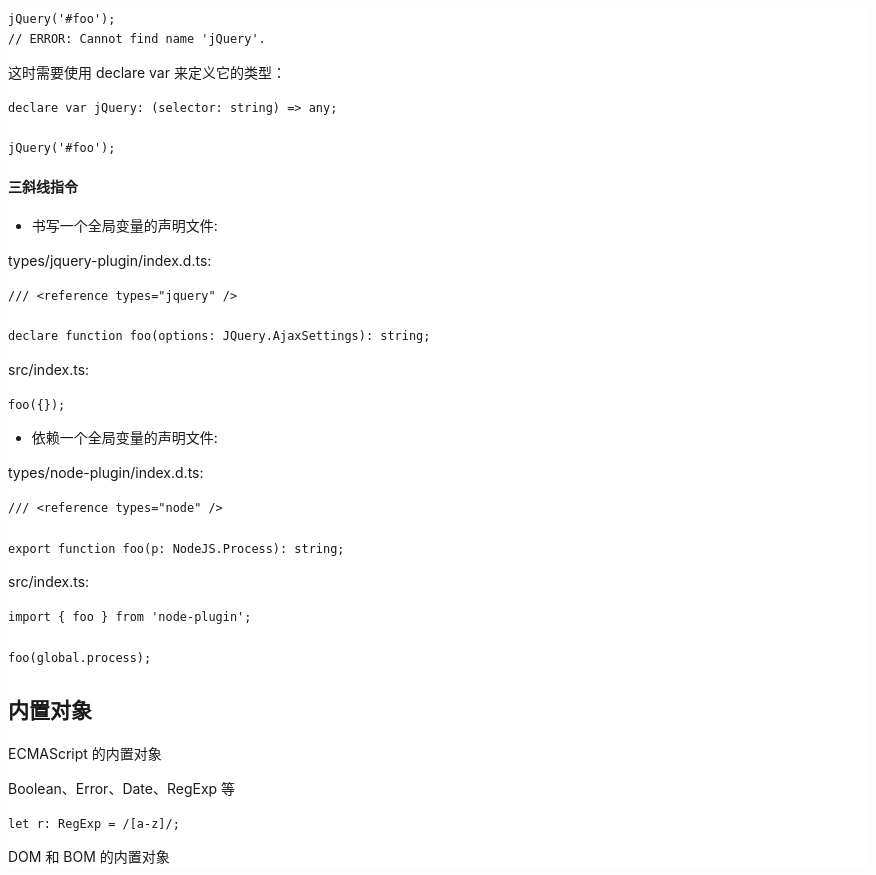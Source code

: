 ```
jQuery('#foo');
// ERROR: Cannot find name 'jQuery'.
```

这时需要使用 declare var 来定义它的类型：

```
declare var jQuery: (selector: string) => any;

jQuery('#foo');
```

#### 三斜线指令

- 书写一个全局变量的声明文件:

types/jquery-plugin/index.d.ts:

```
/// <reference types="jquery" />

declare function foo(options: JQuery.AjaxSettings): string;
```

src/index.ts:

```
foo({});
```

- 依赖一个全局变量的声明文件:

types/node-plugin/index.d.ts:

```
/// <reference types="node" />

export function foo(p: NodeJS.Process): string;
```

src/index.ts:

```
import { foo } from 'node-plugin';

foo(global.process);
```

## 内置对象

ECMAScript 的内置对象

Boolean、Error、Date、RegExp 等

```
let r: RegExp = /[a-z]/;
```

DOM 和 BOM 的内置对象


  [index: number]: number;